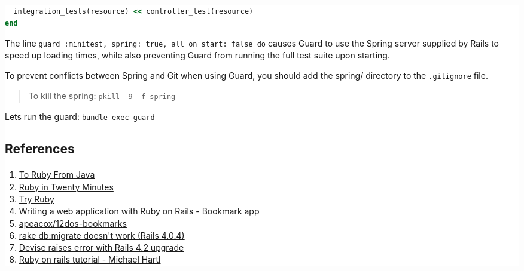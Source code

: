 ```ruby
  integration_tests(resource) << controller_test(resource)
end
```

The line `guard :minitest, spring: true, all_on_start: false do` causes Guard to use the Spring server supplied by Rails to speed up loading times, while also preventing Guard from running the full test suite upon starting.

To prevent conflicts between Spring and Git when using Guard, you should add the spring/ directory to the `.gitignore` file.

> To kill the spring: `pkill -9 -f spring`

Lets run the guard: `bundle exec guard`

## References

1. [To Ruby From Java](https://www.ruby-lang.org/en/documentation/ruby-from-other-languages/to-ruby-from-java/)
2. [Ruby in Twenty Minutes](https://www.ruby-lang.org/en/documentation/quickstart/)
3. [Try Ruby](http://tryruby.org/levels/1/challenges/0)
4. [Writing a web application with Ruby on Rails - Bookmark app](http://12devs.co.uk/articles/writing-a-web-application-with-ruby-on-rails/)
5. [apeacox/12dos-bookmarks](https://github.com/apeacox/12dos-bookmarks)
6. [rake db:migrate doesn't work (Rails 4.0.4)](http://stackoverflow.com/questions/22582772/rake-dbmigrate-doesnt-work-rails-4-0-4)
7. [Devise raises error with Rails 4.2 upgrade](http://stackoverflow.com/questions/27611947/devise-raises-error-with-rails-4-2-upgrade)
8. [Ruby on rails tutorial - Michael Hartl](https://www.railstutorial.org/book/)